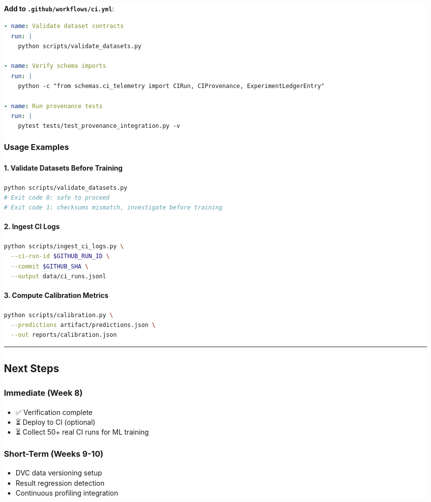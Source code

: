 **Add to `.github/workflows/ci.yml`**:
```yaml
- name: Validate dataset contracts
  run: |
    python scripts/validate_datasets.py
    
- name: Verify schema imports
  run: |
    python -c "from schemas.ci_telemetry import CIRun, CIProvenance, ExperimentLedgerEntry"
    
- name: Run provenance tests
  run: |
    pytest tests/test_provenance_integration.py -v
```

### Usage Examples

#### 1. Validate Datasets Before Training
```bash
python scripts/validate_datasets.py
# Exit code 0: safe to proceed
# Exit code 1: checksums mismatch, investigate before training
```

#### 2. Ingest CI Logs
```bash
python scripts/ingest_ci_logs.py \
  --ci-run-id $GITHUB_RUN_ID \
  --commit $GITHUB_SHA \
  --output data/ci_runs.jsonl
```

#### 3. Compute Calibration Metrics
```bash
python scripts/calibration.py \
  --predictions artifact/predictions.json \
  --out reports/calibration.json
```

---

## Next Steps

### Immediate (Week 8)
- ✅ Verification complete
- ⏳ Deploy to CI (optional)
- ⏳ Collect 50+ real CI runs for ML training

### Short-Term (Weeks 9-10)
- DVC data versioning setup
- Result regression detection
- Continuous profiling integration
